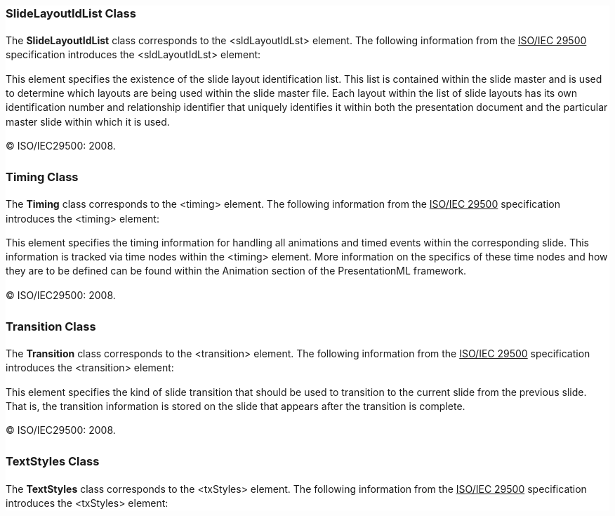 ### SlideLayoutIdList Class

The **SlideLayoutIdList** class corresponds to
the \<sldLayoutIdLst\> element. The following information from the
[ISO/IEC 29500](http://www.iso.org/iso/iso_catalogue/catalogue_tc/catalogue_detail.htm?csnumber=51463)
specification introduces the \<sldLayoutIdLst\> element:

This element specifies the existence of the slide layout identification
list. This list is contained within the slide master and is used to
determine which layouts are being used within the slide master file.
Each layout within the list of slide layouts has its own identification
number and relationship identifier that uniquely identifies it within
both the presentation document and the particular master slide within
which it is used.

© ISO/IEC29500: 2008.

### Timing Class

The **Timing** class corresponds to the
\<timing\> element. The following information from the [ISO/IEC 29500](http://www.iso.org/iso/iso_catalogue/catalogue_tc/catalogue_detail.htm?csnumber=51463)
specification introduces the \<timing\> element:

This element specifies the timing information for handling all
animations and timed events within the corresponding slide. This
information is tracked via time nodes within the \<timing\> element.
More information on the specifics of these time nodes and how they are
to be defined can be found within the Animation section of the
PresentationML framework.

© ISO/IEC29500: 2008.

### Transition Class

The **Transition** class corresponds to the
\<transition\> element. The following information from the [ISO/IEC 29500](http://www.iso.org/iso/iso_catalogue/catalogue_tc/catalogue_detail.htm?csnumber=51463)
specification introduces the \<transition\> element:

This element specifies the kind of slide transition that should be used
to transition to the current slide from the previous slide. That is, the
transition information is stored on the slide that appears after the
transition is complete.

© ISO/IEC29500: 2008.

### TextStyles Class

The **TextStyles** class corresponds to the
\<txStyles\> element. The following information from the [ISO/IEC 29500](http://www.iso.org/iso/iso_catalogue/catalogue_tc/catalogue_detail.htm?csnumber=51463)
specification introduces the \<txStyles\> element:
